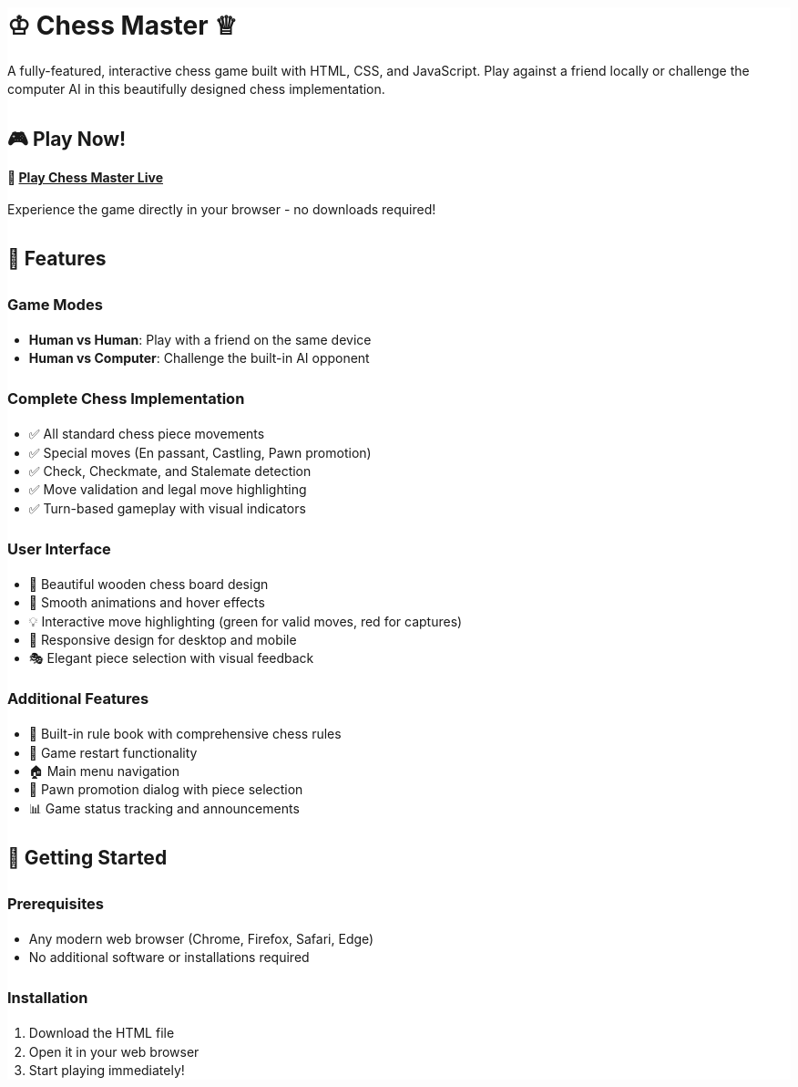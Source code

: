 # ♔ Chess Master ♕

A fully-featured, interactive chess game built with HTML, CSS, and JavaScript. Play against a friend locally or challenge the computer AI in this beautifully designed chess implementation.

## 🎮 Play Now!

**🔗 [Play Chess Master Live](https://surajsk2003.github.io/Chess/)**

Experience the game directly in your browser - no downloads required!

## 🎯 Features

### Game Modes
- **Human vs Human**: Play with a friend on the same device
- **Human vs Computer**: Challenge the built-in AI opponent

### Complete Chess Implementation
- ✅ All standard chess piece movements
- ✅ Special moves (En passant, Castling, Pawn promotion)
- ✅ Check, Checkmate, and Stalemate detection
- ✅ Move validation and legal move highlighting
- ✅ Turn-based gameplay with visual indicators

### User Interface
- 🎨 Beautiful wooden chess board design
- 🔮 Smooth animations and hover effects
- 💡 Interactive move highlighting (green for valid moves, red for captures)
- 📱 Responsive design for desktop and mobile
- 🎭 Elegant piece selection with visual feedback

### Additional Features
- 📖 Built-in rule book with comprehensive chess rules
- 🔄 Game restart functionality
- 🏠 Main menu navigation
- 👑 Pawn promotion dialog with piece selection
- 📊 Game status tracking and announcements

## 🚀 Getting Started

### Prerequisites
- Any modern web browser (Chrome, Firefox, Safari, Edge)
- No additional software or installations required

### Installation
1. Download the HTML file
2. Open it in your web browser
3. Start playing immediately!
